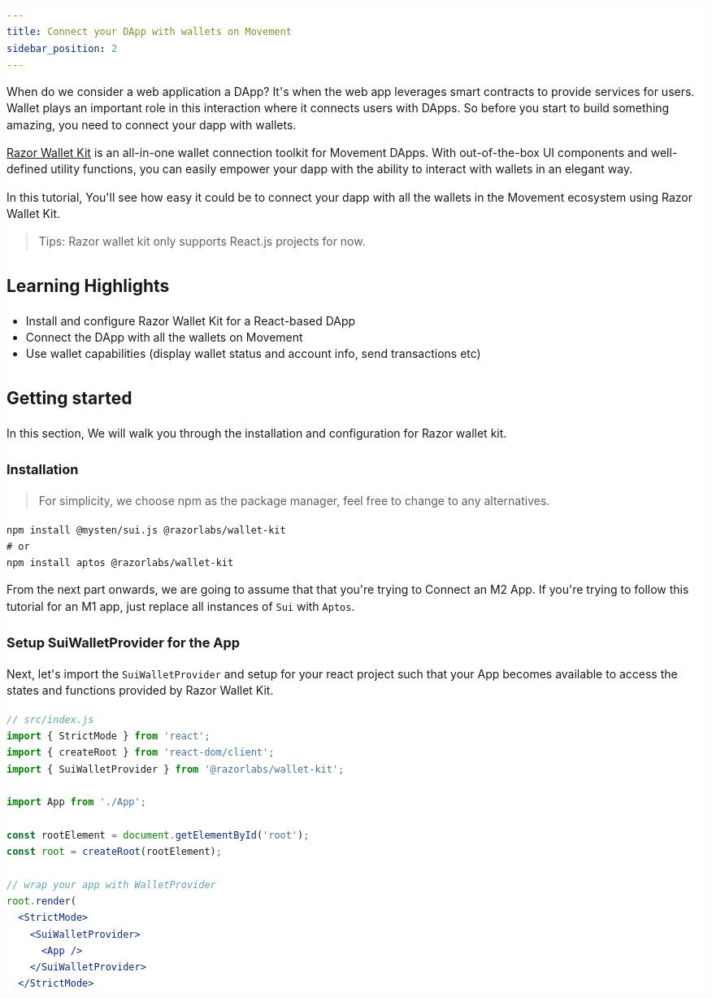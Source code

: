 ```yaml
---
title: Connect your DApp with wallets on Movement
sidebar_position: 2
---
```


When do we consider a web application a DApp? It's when the web app leverages smart contracts to provide services for users. Wallet plays an important role in this interaction where it connects users with DApps. So before you start to build something amazing, you need to connect your dapp with wallets.

[Razor Wallet Kit](https://kit.razorwallet.xyz/) is an all-in-one wallet connection toolkit for Movement DApps. With out-of-the-box UI components and well-defined utility functions, you can easily empower your dapp with the ability to interact with wallets in an elegant way.

In this tutorial, You'll see how easy it could be to connect your dapp with all the wallets in the Movement ecosystem using Razor Wallet Kit.

> Tips: Razor wallet kit only supports React.js projects for now.

## Learning Highlights

- Install and configure Razor Wallet Kit for a React-based DApp
- Connect the DApp with all the wallets on Movement
- Use wallet capabilities (display wallet status and account info, send transactions etc)

## Getting started

In this section, We will walk you through the installation and configuration for Razor wallet kit.

### Installation

> For simplicity, we choose npm as the package manager, feel free to change to any alternatives.

```shell
npm install @mysten/sui.js @razorlabs/wallet-kit
# or
npm install aptos @razorlabs/wallet-kit
```
From the next part onwards, we are going to assume that that you're trying to Connect an M2
App. If you're trying to follow this tutorial for an M1 app, just replace all instances of `Sui` with `Aptos`.

### Setup SuiWalletProvider for the App

Next, let's import the `SuiWalletProvider` and setup for your react project such that your App becomes available to access the states and functions provided by Razor Wallet Kit.

```jsx
// src/index.js
import { StrictMode } from 'react';
import { createRoot } from 'react-dom/client';
import { SuiWalletProvider } from '@razorlabs/wallet-kit';

import App from './App';

const rootElement = document.getElementById('root');
const root = createRoot(rootElement);

// wrap your app with WalletProvider
root.render(
  <StrictMode>
    <SuiWalletProvider>
      <App />
    </SuiWalletProvider>
  </StrictMode>
```